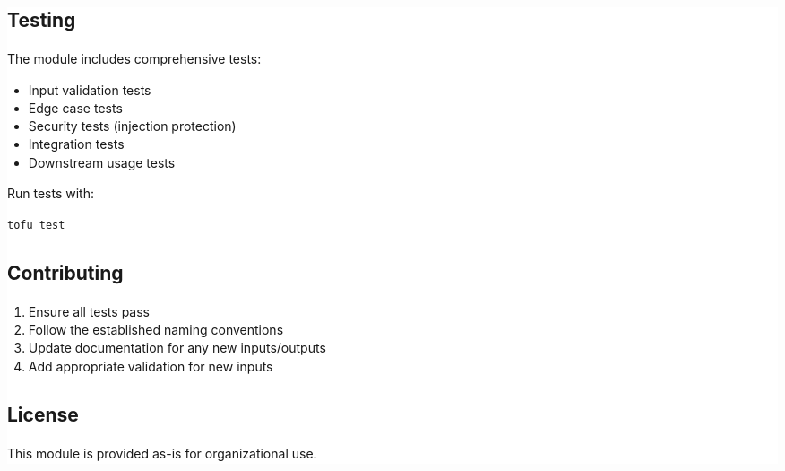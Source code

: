 ## Testing

The module includes comprehensive tests:
- Input validation tests
- Edge case tests  
- Security tests (injection protection)
- Integration tests
- Downstream usage tests

Run tests with:
```bash
tofu test
```

## Contributing

1. Ensure all tests pass
2. Follow the established naming conventions
3. Update documentation for any new inputs/outputs
4. Add appropriate validation for new inputs

## License

This module is provided as-is for organizational use.
